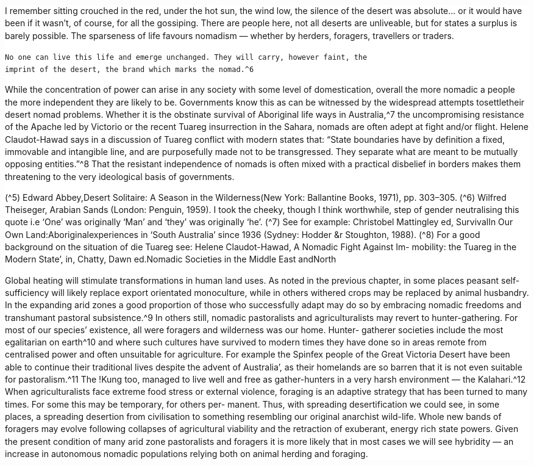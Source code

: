 I remember sitting crouched in the red, under the hot sun, the wind low, the silence of the
desert was absolute... or it would have been if it wasn’t, of course, for all the gossiping. There
are people here, not all deserts are unliveable, but for states a surplus is barely possible. The
sparseness of life favours nomadism — whether by herders, foragers, travellers or traders.

```
No one can live this life and emerge unchanged. They will carry, however faint, the
imprint of the desert, the brand which marks the nomad.^6
```
While the concentration of power can arise in any society with some level of domestication,
overall the more nomadic a people the more independent they are likely to be. Governments
know this as can be witnessed by the widespread attempts tosettletheir desert nomad problems.
Whether it is the obstinate survival of Aboriginal life ways in Australia,^7 the uncompromising
resistance of the Apache led by Victorio or the recent Tuareg insurrection in the Sahara, nomads
are often adept at fight and/or flight.
Helene Claudot-Hawad says in a discussion of Tuareg conflict with modern states that: “State
boundaries have by definition a fixed, immovable and intangible line, and are purposefully made
not to be transgressed. They separate what are meant to be mutually opposing entities.”^8 That
the resistant independence of nomads is often mixed with a practical disbelief in borders makes
them threatening to the very ideological basis of governments.

(^5) Edward Abbey,Desert Solitaire: A Season in the Wilderness(New York: Ballantine Books, 1971), pp. 303–305.
(^6) Wilfred Theiseger, Arabian Sands (London: Penguin, 1959). I took the cheeky, though I think worthwhile, step of
gender neutralising this quote i.e ‘One’ was originally ‘Man’ and ‘they’ was originally ‘he’.
(^7) See for example: Christobel Mattingley ed, SurvivalIn Our Own Land:Aboriginalexperiences in ‘South Australia’
since 1936 (Sydney: Hodder &r Stoughton, 1988).
(^8) For a good background on the situation of die Tuareg see: Helene Claudot-Hawad, A Nomadic Fight Against Im-
mobility: the Tuareg in the Modern State’, in, Chatty, Dawn ed.Nomadic Societies in the Middle East andNorth


Global heating will stimulate transformations in human land uses. As noted in the previous
chapter, in some places peasant self-sufficiency will likely replace export orientated monoculture,
while in others withered crops may be replaced by animal husbandry. In the expanding arid zones
a good proportion of those who successfully adapt may do so by embracing nomadic freedoms
and transhumant pastoral subsistence.^9 In others still, nomadic pastoralists and agriculturalists
may revert to hunter-gathering.
For most of our species’ existence, all were foragers and wilderness was our home. Hunter-
gatherer societies include the most egalitarian on earth^10 and where such cultures have survived
to modern times they have done so in areas remote from centralised power and often unsuitable
for agriculture. For example the Spinfex people of the Great Victoria Desert have been able to
continue their traditional lives despite the advent of Australia’, as their homelands are so barren
that it is not even suitable for pastoralism.^11 The !Kung too, managed to live well and free as
gather-hunters in a very harsh environment — the Kalahari.^12
When agriculturalists face extreme food stress or external violence, foraging is an adaptive
strategy that has been turned to many times. For some this may be temporary, for others per-
manent. Thus, with spreading desertification we could see, in some places, a spreading desertion
from civilisation to something resembling our original anarchist wild-life. Whole new bands of
foragers may evolve following collapses of agricultural viability and the retraction of exuberant,
energy rich state powers. Given the present condition of many arid zone pastoralists and foragers
it is more likely that in most cases we will see hybridity — an increase in autonomous nomadic
populations relying both on animal herding and foraging.
